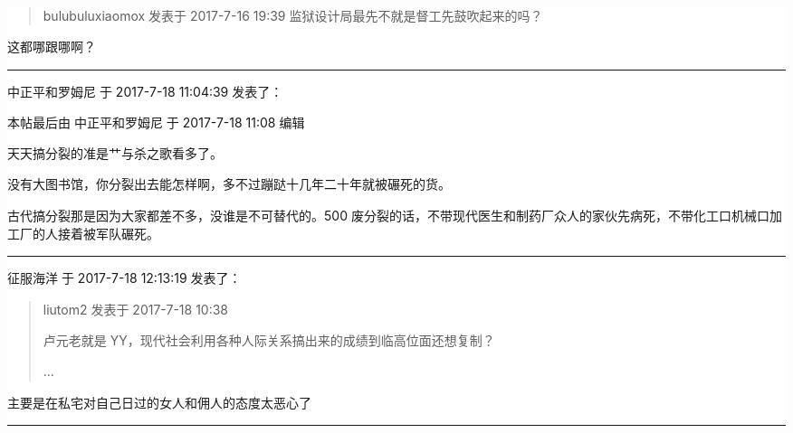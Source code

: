> bulubuluxiaomox 发表于 2017-7-16 19:39 监狱设计局最先不就是督工先鼓吹起来的吗？

这都哪跟哪啊？

---

中正平和罗姆尼 于 2017-7-18 11:04:39 发表了：

本帖最后由 中正平和罗姆尼 于 2017-7-18 11:08 编辑

天天搞分裂的准是艹与杀之歌看多了。

没有大图书馆，你分裂出去能怎样啊，多不过蹦跶十几年二十年就被碾死的货。

古代搞分裂那是因为大家都差不多，没谁是不可替代的。500 废分裂的话，不带现代医生和制药厂众人的家伙先病死，不带化工口机械口加工厂的人接着被军队碾死。

---

征服海洋 于 2017-7-18 12:13:19 发表了：

> liutom2 发表于 2017-7-18 10:38
>
> 卢元老就是 YY，现代社会利用各种人际关系搞出来的成绩到临高位面还想复制？
>
> ...

主要是在私宅对自己日过的女人和佣人的态度太恶心了

---
